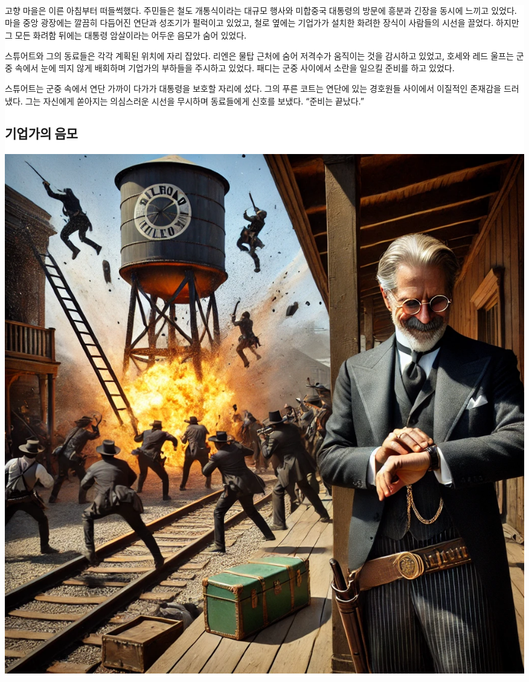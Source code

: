 고향 마을은 이른 아침부터 떠들썩했다. 주민들은 철도 개통식이라는 대규모 행사와 미합중국 대통령의 방문에 흥분과 긴장을 동시에 느끼고 있었다. 마을 중앙 광장에는 깔끔히 다듬어진 연단과 성조기가 펄럭이고 있었고, 철로 옆에는 기업가가 설치한 화려한 장식이 사람들의 시선을 끌었다. 하지만 그 모든 화려함 뒤에는 대통령 암살이라는 어두운 음모가 숨어 있었다.

스튜어트와 그의 동료들은 각각 계획된 위치에 자리 잡았다. 리엔은 물탑 근처에 숨어 저격수가 움직이는 것을 감시하고 있었고, 호세와 레드 울프는 군중 속에서 눈에 띄지 않게 배회하며 기업가의 부하들을 주시하고 있었다. 패디는 군중 사이에서 소란을 일으킬 준비를 하고 있었다.

스튜어트는 군중 속에서 연단 가까이 다가가 대통령을 보호할 자리에 섰다. 그의 푸른 코트는 연단에 있는 경호원들 사이에서 이질적인 존재감을 드러냈다. 그는 자신에게 쏟아지는 의심스러운 시선을 무시하며 동료들에게 신호를 보냈다. “준비는 끝났다.”

## 기업가의 음모
![image](image/25.png)
